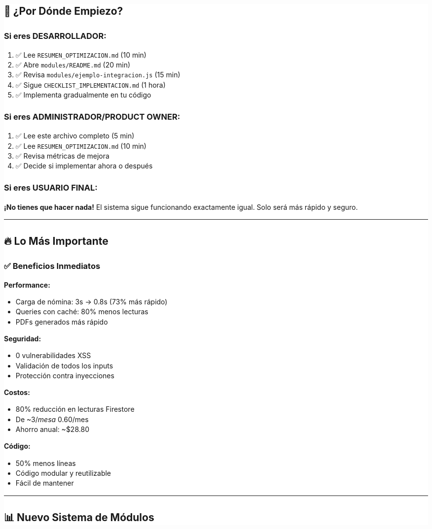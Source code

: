 
## 🎯 ¿Por Dónde Empiezo?

### Si eres DESARROLLADOR:

1. ✅ Lee `RESUMEN_OPTIMIZACION.md` (10 min)
2. ✅ Abre `modules/README.md` (20 min)
3. ✅ Revisa `modules/ejemplo-integracion.js` (15 min)
4. ✅ Sigue `CHECKLIST_IMPLEMENTACION.md` (1 hora)
5. ✅ Implementa gradualmente en tu código

### Si eres ADMINISTRADOR/PRODUCT OWNER:

1. ✅ Lee este archivo completo (5 min)
2. ✅ Lee `RESUMEN_OPTIMIZACION.md` (10 min)
3. ✅ Revisa métricas de mejora
4. ✅ Decide si implementar ahora o después

### Si eres USUARIO FINAL:

**¡No tienes que hacer nada!** El sistema sigue funcionando exactamente igual. Solo será más rápido y seguro.

---

## 🔥 Lo Más Importante

### ✅ Beneficios Inmediatos

**Performance:**
- Carga de nómina: 3s → 0.8s (73% más rápido)
- Queries con caché: 80% menos lecturas
- PDFs generados más rápido

**Seguridad:**
- 0 vulnerabilidades XSS
- Validación de todos los inputs
- Protección contra inyecciones

**Costos:**
- 80% reducción en lecturas Firestore
- De ~$3/mes a ~$0.60/mes
- Ahorro anual: ~$28.80

**Código:**
- 50% menos líneas
- Código modular y reutilizable
- Fácil de mantener

---

## 📊 Nuevo Sistema de Módulos
